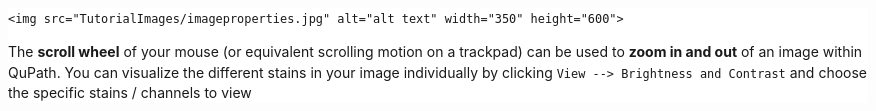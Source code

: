     <img src="TutorialImages/imageproperties.jpg" alt="alt text" width="350" height="600">
</div>


The **scroll wheel** of your mouse (or equivalent scrolling motion on a trackpad) can be used to **zoom in and out** of an image within QuPath.
You can visualize the different stains in your image individually by clicking `View --> Brightness and Contrast` and choose the specific stains / channels to view
<div style="margin-left: 40px;">